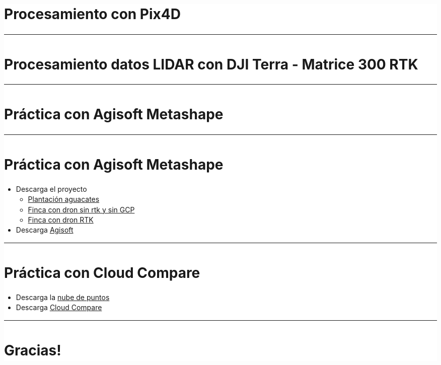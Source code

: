 


# Procesamiento con Pix4D

---



# Procesamiento datos LIDAR con DJI Terra - Matrice 300 RTK

---




# Práctica con Agisoft Metashape

---

# Práctica con Agisoft Metashape
- Descarga el proyecto
  - [Plantación aguacates](http://gofile.me/70z3P/8vN4yQHCV)
  - [Finca con dron sin rtk y sin GCP](http://gofile.me/70z3P/dTRGjpwFQ)
  - [Finca con dron RTK](http://gofile.me/70z3P/vX0SMIKJE)
- Descarga [Agisoft](https://www.agisoft.com/downloads/installer/)

---
# Práctica con Cloud Compare
- Descarga la [nube de puntos](http://gofile.me/70z3P/CcmGVm90M)
- Descarga [Cloud Compare](https://www.danielgm.net/cc/)
  
---

# Gracias!
